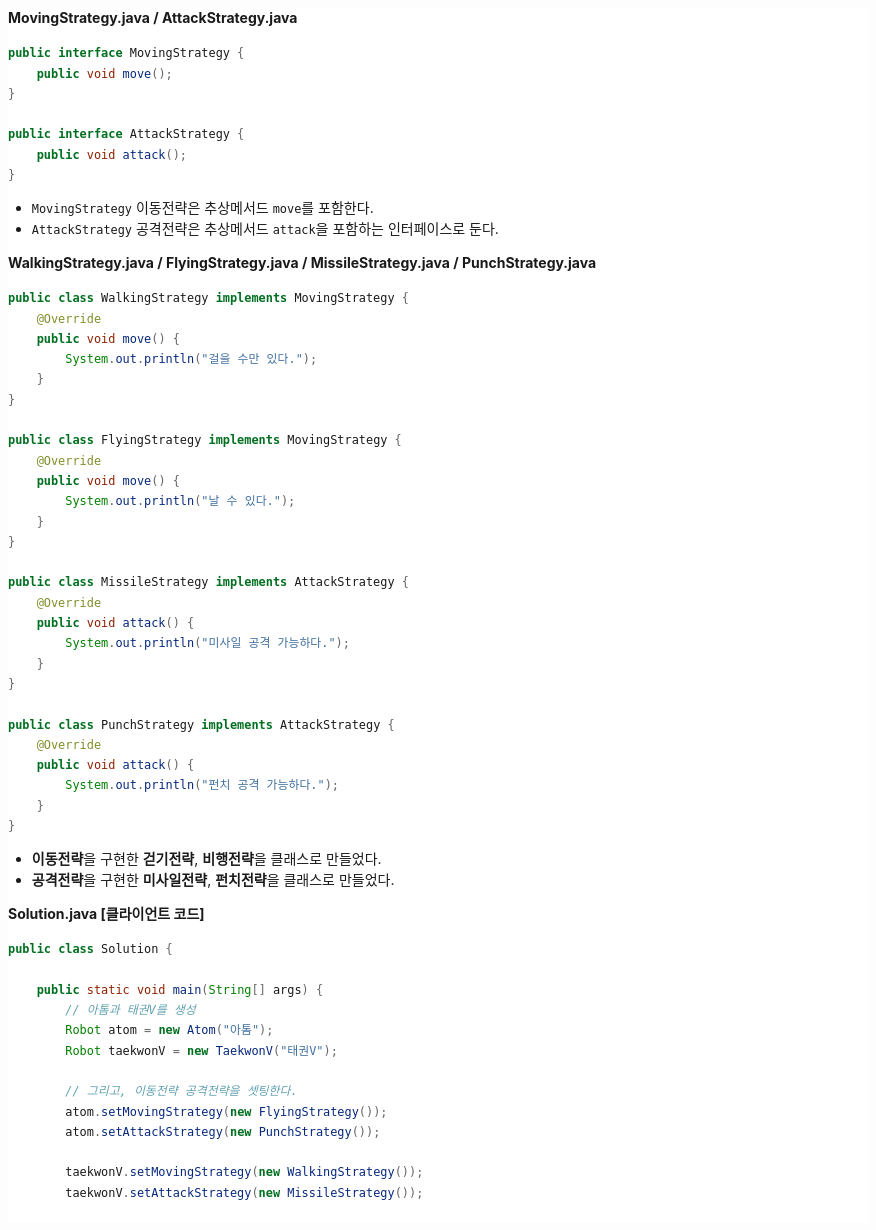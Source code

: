
**MovingStrategy.java / AttackStrategy.java**

```java
public interface MovingStrategy {
    public void move();
}

public interface AttackStrategy {
    public void attack();
}
```
- `MovingStrategy` 이동전략은 추상메서드 `move`를 포함한다.
- `AttackStrategy` 공격전략은 추상메서드 `attack`을 포함하는 인터페이스로 둔다.


**WalkingStrategy.java / FlyingStrategy.java / MissileStrategy.java / PunchStrategy.java**

```java
public class WalkingStrategy implements MovingStrategy {
    @Override
    public void move() {
        System.out.println("걸을 수만 있다.");
    }
}

public class FlyingStrategy implements MovingStrategy {
    @Override
    public void move() {
        System.out.println("날 수 있다.");
    }
}

public class MissileStrategy implements AttackStrategy {
    @Override
    public void attack() {
        System.out.println("미사일 공격 가능하다.");
    }
}

public class PunchStrategy implements AttackStrategy {
    @Override
    public void attack() {
        System.out.println("펀치 공격 가능하다.");
    }
}
```
- **이동전략**을 구현한 **걷기전략**, **비행전략**을 클래스로 만들었다.
- **공격전략**을 구현한 **미사일전략**, **펀치전략**을 클래스로 만들었다.


**Solution.java [클라이언트 코드]**

```java
public class Solution {

    public static void main(String[] args) {
        // 아톰과 태권V를 생성
        Robot atom = new Atom("아톰");
        Robot taekwonV = new TaekwonV("태권V");
        
        // 그리고, 이동전략 공격전략을 셋팅한다.
        atom.setMovingStrategy(new FlyingStrategy());
        atom.setAttackStrategy(new PunchStrategy());
        
        taekwonV.setMovingStrategy(new WalkingStrategy());
        taekwonV.setAttackStrategy(new MissileStrategy());
        
```